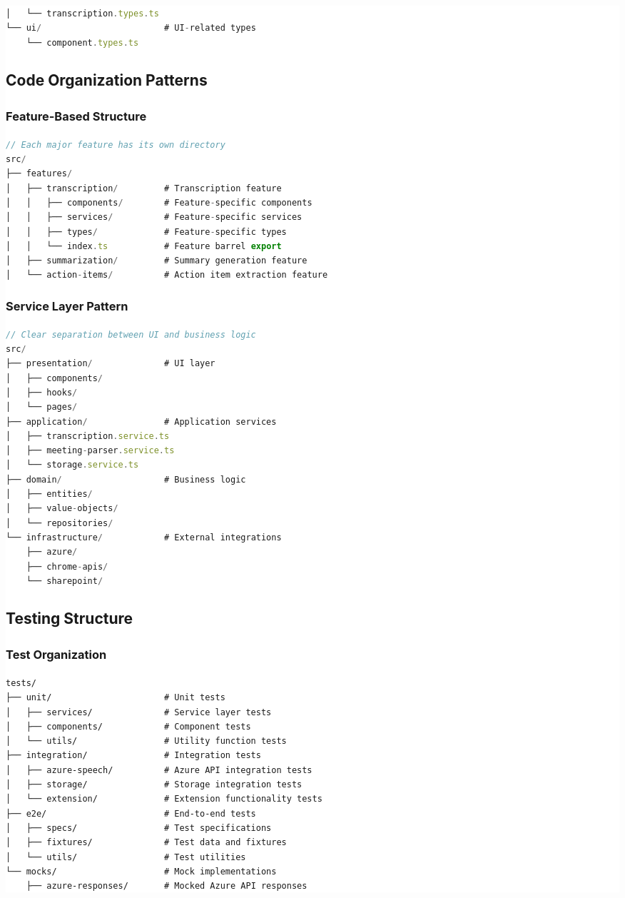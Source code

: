 ```typescript
│   └── transcription.types.ts
└── ui/                        # UI-related types
    └── component.types.ts
```

## Code Organization Patterns

### Feature-Based Structure
```typescript
// Each major feature has its own directory
src/
├── features/
│   ├── transcription/         # Transcription feature
│   │   ├── components/        # Feature-specific components
│   │   ├── services/          # Feature-specific services
│   │   ├── types/             # Feature-specific types
│   │   └── index.ts           # Feature barrel export
│   ├── summarization/         # Summary generation feature
│   └── action-items/          # Action item extraction feature
```

### Service Layer Pattern
```typescript
// Clear separation between UI and business logic
src/
├── presentation/              # UI layer
│   ├── components/
│   ├── hooks/
│   └── pages/
├── application/               # Application services
│   ├── transcription.service.ts
│   ├── meeting-parser.service.ts
│   └── storage.service.ts
├── domain/                    # Business logic
│   ├── entities/
│   ├── value-objects/
│   └── repositories/
└── infrastructure/            # External integrations
    ├── azure/
    ├── chrome-apis/
    └── sharepoint/
```

## Testing Structure

### Test Organization
```
tests/
├── unit/                      # Unit tests
│   ├── services/              # Service layer tests
│   ├── components/            # Component tests
│   └── utils/                 # Utility function tests
├── integration/               # Integration tests
│   ├── azure-speech/          # Azure API integration tests
│   ├── storage/               # Storage integration tests
│   └── extension/             # Extension functionality tests
├── e2e/                       # End-to-end tests
│   ├── specs/                 # Test specifications
│   ├── fixtures/              # Test data and fixtures
│   └── utils/                 # Test utilities
└── mocks/                     # Mock implementations
    ├── azure-responses/       # Mocked Azure API responses
```